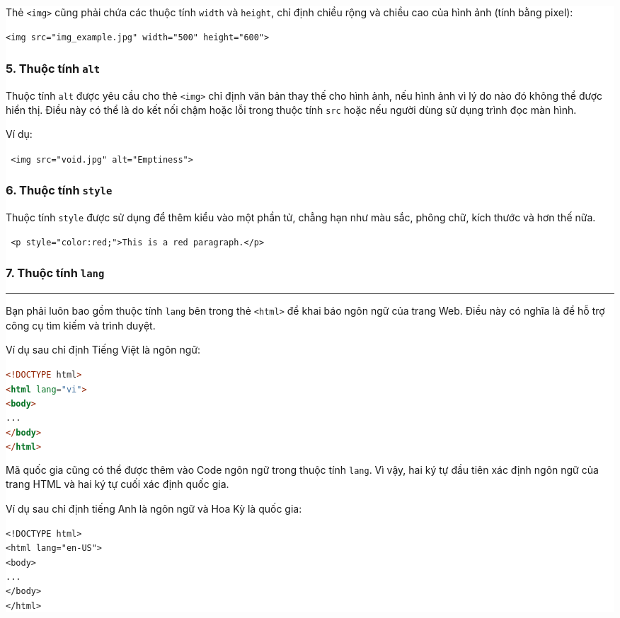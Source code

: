 
Thẻ `<img>` cũng phải chứa các thuộc tính `width` và `height`, chỉ định chiều rộng và chiều cao của hình ảnh (tính bằng pixel):

```
<img src="img_example.jpg" width="500" height="600">
```

### 5. Thuộc tính `alt`


Thuộc tính `alt` được yêu cầu cho thẻ `<img>` chỉ định văn bản thay thế cho hình ảnh, nếu hình ảnh vì lý do nào đó không thể được hiển thị. Điều này có thể là do kết nối chậm hoặc lỗi trong thuộc tính `src` hoặc nếu người dùng sử dụng trình đọc màn hình.

Ví dụ:

```
 <img src="void.jpg" alt="Emptiness">
```


### 6. Thuộc tính `style`


Thuộc tính `style` được sử dụng để thêm kiểu vào một phần tử, chẳng hạn như màu sắc, phông chữ, kích thước và hơn thế nữa.

```
 <p style="color:red;">This is a red paragraph.</p>
```


### 7. Thuộc tính `lang`
-------------------

Bạn phải luôn bao gồm thuộc tính `lang` bên trong thẻ `<html>` để khai báo ngôn ngữ của trang Web. Điều này có nghĩa là để hỗ trợ công cụ tìm kiếm và trình duyệt.

Ví dụ sau chỉ định Tiếng Việt là ngôn ngữ:

```html
<!DOCTYPE html>
<html lang="vi">
<body>
...
</body>
</html>
```

Mã quốc gia cũng có thể được thêm vào Code ngôn ngữ trong thuộc tính `lang`. Vì vậy, hai ký tự đầu tiên xác định ngôn ngữ của trang HTML và hai ký tự cuối xác định quốc gia.

Ví dụ sau chỉ định tiếng Anh là ngôn ngữ và Hoa Kỳ là quốc gia:

```
<!DOCTYPE html>
<html lang="en-US">
<body>
...
</body>
</html>
```
